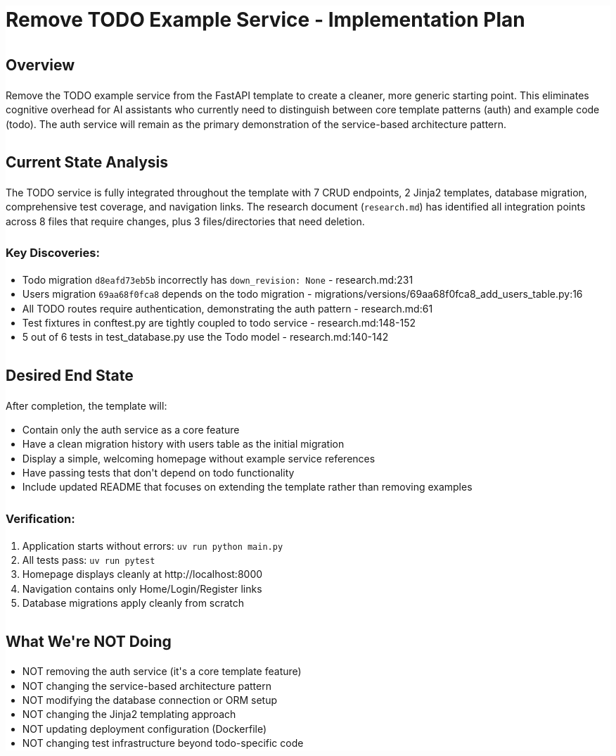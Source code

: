 # Remove TODO Example Service - Implementation Plan

## Overview

Remove the TODO example service from the FastAPI template to create a cleaner, more generic starting point. This eliminates cognitive overhead for AI assistants who currently need to distinguish between core template patterns (auth) and example code (todo). The auth service will remain as the primary demonstration of the service-based architecture pattern.

## Current State Analysis

The TODO service is fully integrated throughout the template with 7 CRUD endpoints, 2 Jinja2 templates, database migration, comprehensive test coverage, and navigation links. The research document (`research.md`) has identified all integration points across 8 files that require changes, plus 3 files/directories that need deletion.

### Key Discoveries:
- Todo migration `d8eafd73eb5b` incorrectly has `down_revision: None` - research.md:231
- Users migration `69aa68f0fca8` depends on the todo migration - migrations/versions/69aa68f0fca8_add_users_table.py:16
- All TODO routes require authentication, demonstrating the auth pattern - research.md:61
- Test fixtures in conftest.py are tightly coupled to todo service - research.md:148-152
- 5 out of 6 tests in test_database.py use the Todo model - research.md:140-142

## Desired End State

After completion, the template will:
- Contain only the auth service as a core feature
- Have a clean migration history with users table as the initial migration
- Display a simple, welcoming homepage without example service references
- Have passing tests that don't depend on todo functionality
- Include updated README that focuses on extending the template rather than removing examples

### Verification:
1. Application starts without errors: `uv run python main.py`
2. All tests pass: `uv run pytest`
3. Homepage displays cleanly at http://localhost:8000
4. Navigation contains only Home/Login/Register links
5. Database migrations apply cleanly from scratch

## What We're NOT Doing

- NOT removing the auth service (it's a core template feature)
- NOT changing the service-based architecture pattern
- NOT modifying the database connection or ORM setup
- NOT changing the Jinja2 templating approach
- NOT updating deployment configuration (Dockerfile)
- NOT changing test infrastructure beyond todo-specific code
